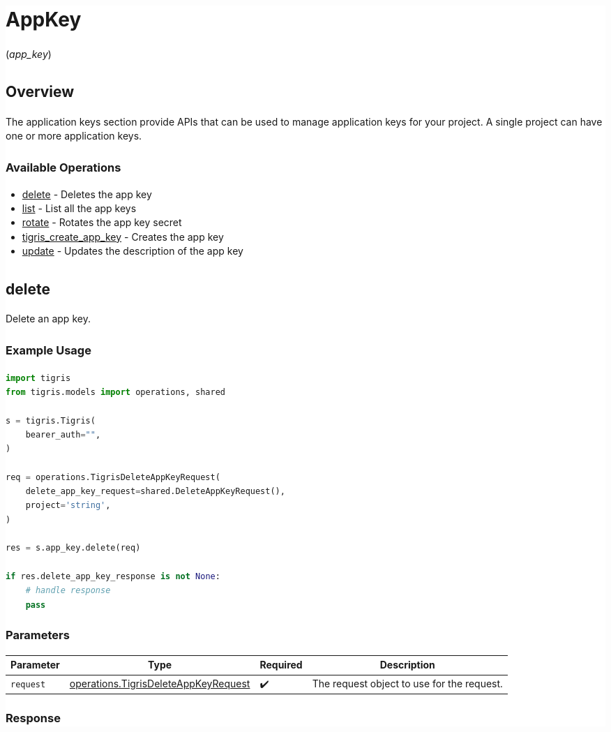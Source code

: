 # AppKey
(*app_key*)

## Overview

The application keys section provide APIs that can be used to manage application keys for your project. A single project can have one or more application keys.

### Available Operations

* [delete](#delete) - Deletes the app key
* [list](#list) - List all the app keys
* [rotate](#rotate) - Rotates the app key secret
* [tigris_create_app_key](#tigris_create_app_key) - Creates the app key
* [update](#update) - Updates the description of the app key

## delete

Delete an app key.

### Example Usage

```python
import tigris
from tigris.models import operations, shared

s = tigris.Tigris(
    bearer_auth="",
)

req = operations.TigrisDeleteAppKeyRequest(
    delete_app_key_request=shared.DeleteAppKeyRequest(),
    project='string',
)

res = s.app_key.delete(req)

if res.delete_app_key_response is not None:
    # handle response
    pass
```

### Parameters

| Parameter                                                                                    | Type                                                                                         | Required                                                                                     | Description                                                                                  |
| -------------------------------------------------------------------------------------------- | -------------------------------------------------------------------------------------------- | -------------------------------------------------------------------------------------------- | -------------------------------------------------------------------------------------------- |
| `request`                                                                                    | [operations.TigrisDeleteAppKeyRequest](../../models/operations/tigrisdeleteappkeyrequest.md) | :heavy_check_mark:                                                                           | The request object to use for the request.                                                   |


### Response
